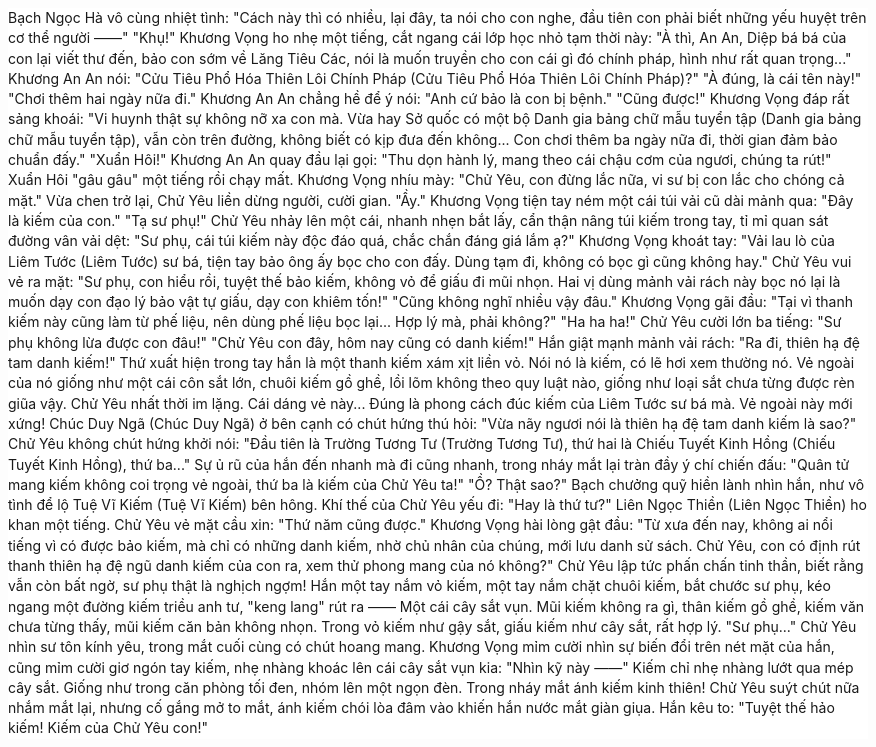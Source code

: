 Bạch Ngọc Hà vô cùng nhiệt tình: "Cách này thì có nhiều, lại đây, ta nói cho con nghe, đầu tiên con phải biết những yếu huyệt trên cơ thể người ——"
"Khụ!" Khương Vọng ho nhẹ một tiếng, cắt ngang cái lớp học nhỏ tạm thời này: "À thì, An An, Diệp bá bá của con lại viết thư đến, bảo con sớm về Lăng Tiêu Các, nói là muốn truyền cho con cái gì đó chính pháp, hình như rất quan trọng..."
Khương An An nói: "Cửu Tiêu Phổ Hóa Thiên Lôi Chính Pháp (Cửu Tiêu Phổ Hóa Thiên Lôi Chính Pháp)?"
"À đúng, là cái tên này!"
"Chơi thêm hai ngày nữa đi." Khương An An chẳng hề để ý nói: "Anh cứ bảo là con bị bệnh."
"Cũng được!" Khương Vọng đáp rất sảng khoái: "Vi huynh thật sự không nỡ xa con mà. Vừa hay Sở quốc có một bộ Danh gia bảng chữ mẫu tuyển tập (Danh gia bảng chữ mẫu tuyển tập), vẫn còn trên đường, không biết có kịp đưa đến không... Con chơi thêm ba ngày nữa đi, thời gian đảm bảo chuẩn đấy."
"Xuẩn Hôi!" Khương An An quay đầu lại gọi: "Thu dọn hành lý, mang theo cái chậu cơm của ngươi, chúng ta rút!"
Xuẩn Hôi "gâu gâu" một tiếng rồi chạy mất.
Khương Vọng nhíu mày: "Chử Yêu, con đừng lắc nữa, vi sư bị con lắc cho chóng cả mặt."
Vừa chen trở lại, Chử Yêu liền dừng người, cười gian.
"Ầy." Khương Vọng tiện tay ném một cái túi vải cũ dài mảnh qua: "Đây là kiếm của con."
"Tạ sư phụ!" Chử Yêu nhảy lên một cái, nhanh nhẹn bắt lấy, cẩn thận nâng túi kiếm trong tay, tỉ mỉ quan sát đường vân vải dệt: "Sư phụ, cái túi kiếm này độc đáo quá, chắc chắn đáng giá lắm ạ?"
Khương Vọng khoát tay: "Vải lau lò của Liêm Tước (Liêm Tước) sư bá, tiện tay bảo ông ấy bọc cho con đấy. Dùng tạm đi, không có bọc gì cũng không hay."
Chử Yêu vui vẻ ra mặt: "Sư phụ, con hiểu rồi, tuyệt thế bảo kiếm, không vỏ để giấu đi mũi nhọn. Hai vị dùng mảnh vải rách này bọc nó lại là muốn dạy con đạo lý bảo vật tự giấu, dạy con khiêm tốn!"
"Cũng không nghĩ nhiều vậy đâu." Khương Vọng gãi đầu: "Tại vì thanh kiếm này cũng làm từ phế liệu, nên dùng phế liệu bọc lại... Hợp lý mà, phải không?"
"Ha ha ha!" Chử Yêu cười lớn ba tiếng: "Sư phụ không lừa được con đâu!"
"Chử Yêu con đây, hôm nay cũng có danh kiếm!" Hắn giật mạnh mảnh vải rách: "Ra đi, thiên hạ đệ tam danh kiếm!"
Thứ xuất hiện trong tay hắn là một thanh kiếm xám xịt liền vỏ. Nói nó là kiếm, có lẽ hơi xem thường nó. Vẻ ngoài của nó giống như một cái côn sắt lớn, chuôi kiếm gồ ghề, lồi lõm không theo quy luật nào, giống như loại sắt chưa từng được rèn giũa vậy.
Chử Yêu nhất thời im lặng.
Cái dáng vẻ này... Đúng là phong cách đúc kiếm của Liêm Tước sư bá mà. Vẻ ngoài này mới xứng!
Chúc Duy Ngã (Chúc Duy Ngã) ở bên cạnh có chút hứng thú hỏi: "Vừa nãy ngươi nói là thiên hạ đệ tam danh kiếm là sao?"
Chử Yêu không chút hứng khởi nói: "Đầu tiên là Trường Tương Tư (Trường Tương Tư), thứ hai là Chiếu Tuyết Kinh Hồng (Chiếu Tuyết Kinh Hồng), thứ ba..."
Sự ủ rũ của hắn đến nhanh mà đi cũng nhanh, trong nháy mắt lại tràn đầy ý chí chiến đấu: "Quân tử mang kiếm không coi trọng vẻ ngoài, thứ ba là kiếm của Chử Yêu ta!"
"Ồ? Thật sao?" Bạch chưởng quỹ hiền lành nhìn hắn, như vô tình để lộ Tuệ Vĩ Kiếm (Tuệ Vĩ Kiếm) bên hông.
Khí thế của Chử Yêu yếu đi: "Hay là thứ tư?"
Liên Ngọc Thiền (Liên Ngọc Thiền) ho khan một tiếng.
Chử Yêu vẻ mặt cầu xin: "Thứ năm cũng được."
Khương Vọng hài lòng gật đầu: "Từ xưa đến nay, không ai nổi tiếng vì có được bảo kiếm, mà chỉ có những danh kiếm, nhờ chủ nhân của chúng, mới lưu danh sử sách. Chử Yêu, con có định rút thanh thiên hạ đệ ngũ danh kiếm của con ra, xem thử phong mang của nó không?"
Chử Yêu lập tức phấn chấn tinh thần, biết rằng vẫn còn bất ngờ, sư phụ thật là nghịch ngợm!
Hắn một tay nắm vỏ kiếm, một tay nắm chặt chuôi kiếm, bắt chước sư phụ, kéo ngang một đường kiếm triều anh tư, "keng lang" rút ra ——
Một cái cây sắt vụn.
Mũi kiếm không ra gì, thân kiếm gồ ghề, kiếm văn chưa từng thấy, mũi kiếm căn bản không nhọn.
Trong vỏ kiếm như gậy sắt, giấu kiếm như cây sắt, rất hợp lý.
"Sư phụ..."
Chử Yêu nhìn sư tôn kính yêu, trong mắt cuối cùng có chút hoang mang.
Khương Vọng mỉm cười nhìn sự biến đổi trên nét mặt của hắn, cũng mỉm cười giơ ngón tay kiếm, nhẹ nhàng khoác lên cái cây sắt vụn kia:
"Nhìn kỹ này ——"
Kiếm chỉ nhẹ nhàng lướt qua mép cây sắt.
Giống như trong căn phòng tối đen, nhóm lên một ngọn đèn.
Trong nháy mắt ánh kiếm kinh thiên!
Chử Yêu suýt chút nữa nhắm mắt lại, nhưng cố gắng mở to mắt, ánh kiếm chói lòa đâm vào khiến hắn nước mắt giàn giụa.
Hắn kêu to: "Tuyệt thế hảo kiếm! Kiếm của Chử Yêu con!"